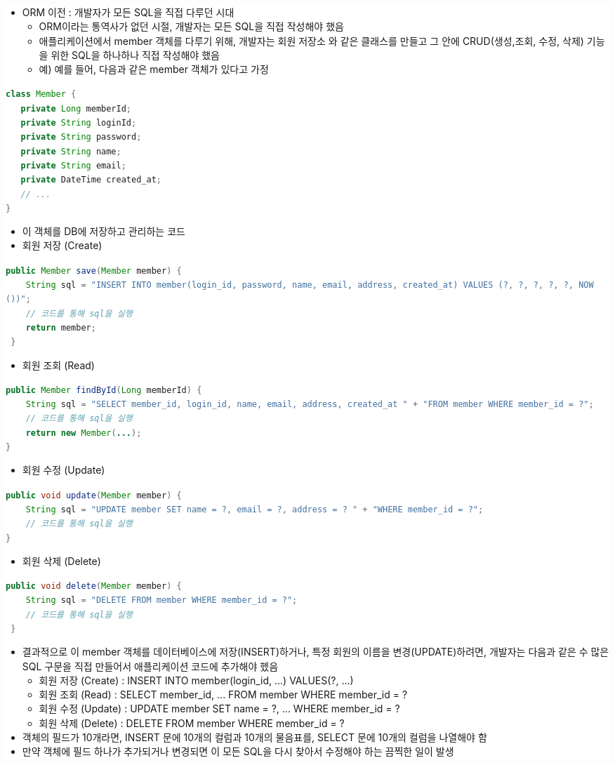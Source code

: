   - ORM 이전 : 개발자가 모든 SQL을 직접 다루던 시대
     + ORM이라는 통역사가 없던 시절, 개발자는 모든 SQL을 직접 작성해야 했음
     + 애플리케이션에서 member 객체를 다루기 위해, 개발자는 회원 저장소 와 같은 클래스를 만들고 그 안에 CRUD(생성,조회, 수정, 삭제) 기능을 위한 SQL을 하나하나 직접 작성해야 했음
     + 예) 예를 들어, 다음과 같은 member 객체가 있다고 가정
```java
class Member {
   private Long memberId;
   private String loginId;
   private String password;
   private String name;
   private String email;
   private DateTime created_at;
   // ...
}
```  
   - 이 객체를 DB에 저장하고 관리하는 코드
   - 회원 저장 (Create)
```java
public Member save(Member member) {
    String sql = "INSERT INTO member(login_id, password, name, email, address, created_at) VALUES (?, ?, ?, ?, ?, NOW())";  
    // 코드를 통해 sql을 실행
    return member;
 }
```
   - 회원 조회 (Read)
```java
public Member findById(Long memberId) {
    String sql = "SELECT member_id, login_id, name, email, address, created_at " + "FROM member WHERE member_id = ?";
    // 코드를 통해 sql을 실행
    return new Member(...);
}
```
   - 회원 수정 (Update)
```java
public void update(Member member) {
    String sql = "UPDATE member SET name = ?, email = ?, address = ? " + "WHERE member_id = ?";
    // 코드를 통해 sql을 실행
}
```
   - 회원 삭제 (Delete)
```java
public void delete(Member member) {
    String sql = "DELETE FROM member WHERE member_id = ?";
    // 코드를 통해 sql을 실행
 }
```
   - 결과적으로 이 member 객체를 데이터베이스에 저장(INSERT)하거나, 특정 회원의 이름을 변경(UPDATE)하려면, 개발자는 다음과 같은 수 많은 SQL 구문을 직접 만들어서 애플리케이션 코드에 추가해야 헸음
     + 회원 저장 (Create) : INSERT INTO member(login_id, ...) VALUES(?, ...)
     + 회원 조회 (Read) : SELECT member_id, ... FROM member WHERE member_id = ?
     + 회원 수정 (Update) : UPDATE member SET name = ?, ... WHERE member_id = ?
     + 회원 삭제 (Delete) : DELETE FROM member WHERE member_id = ?
   - 객체의 필드가 10개라면, INSERT 문에 10개의 컬럼과 10개의 물음표를, SELECT 문에 10개의 컬럼을 나열해야 함
   - 만약 객체에 필드 하나가 추가되거나 변경되면 이 모든 SQL을 다시 찾아서 수정해야 하는 끔찍한 일이 발생
